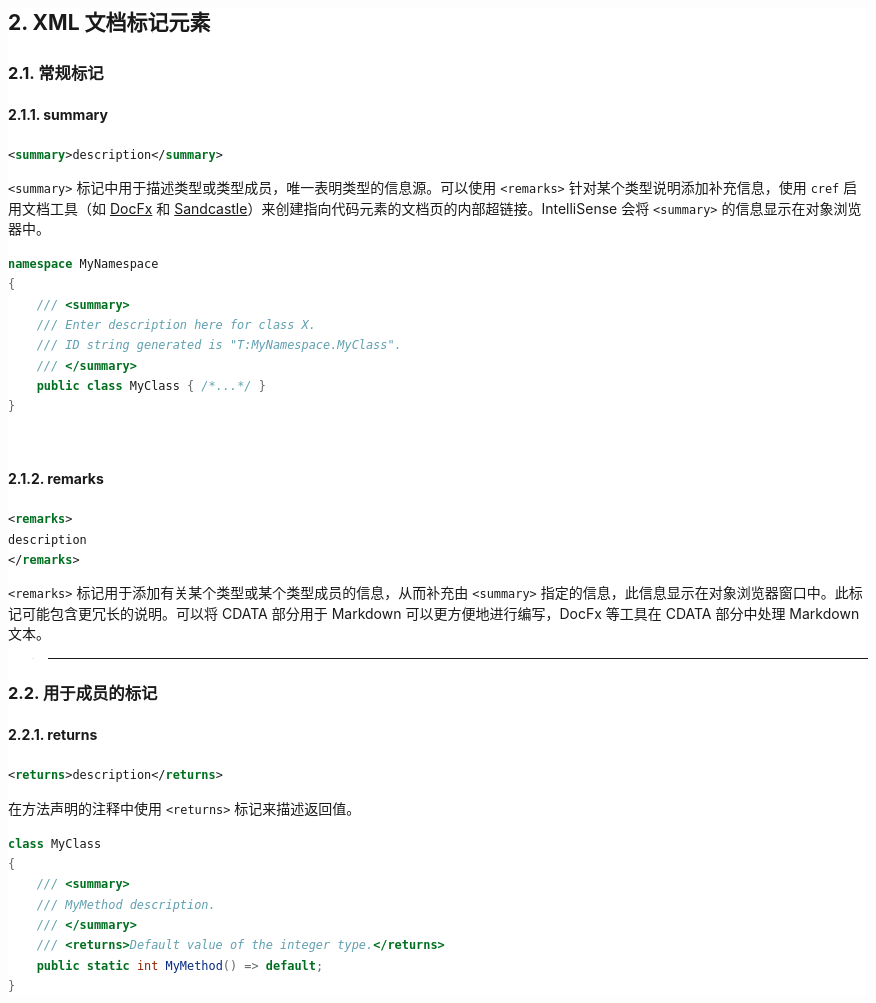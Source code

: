 ## 2. XML 文档标记元素

### 2.1. 常规标记
#### 2.1.1. summary

```xml
<summary>description</summary>
```

`<summary>` 标记中用于描述类型或类型成员，唯一表明类型的信息源。可以使用 `<remarks>` 针对某个类型说明添加补充信息，使用 `cref` 启用文档工具（如 [DocFx]() 和 [Sandcastle]()）来创建指向代码元素的文档页的内部超链接。IntelliSense 会将 `<summary>` 的信息显示在对象浏览器中。

```csharp
namespace MyNamespace
{
    /// <summary>
    /// Enter description here for class X.
    /// ID string generated is "T:MyNamespace.MyClass".
    /// </summary>
    public class MyClass { /*...*/ }
}
```

<br>

#### 2.1.2. remarks

```xml
<remarks>
description
</remarks>
```

`<remarks>` 标记用于添加有关某个类型或某个类型成员的信息，从而补充由 `<summary>` 指定的信息，此信息显示在对象浏览器窗口中。此标记可能包含更冗长的说明。可以将 CDATA 部分用于 Markdown 可以更方便地进行编写，DocFx 等工具在 CDATA 部分中处理 Markdown 文本。



>---
### 2.2. 用于成员的标记
#### 2.2.1. returns

```xml
<returns>description</returns>
```

在方法声明的注释中使用 `<returns>` 标记来描述返回值。

```csharp
class MyClass
{
    /// <summary>
    /// MyMethod description.
    /// </summary>
    /// <returns>Default value of the integer type.</returns>
    public static int MyMethod() => default;
}
```
